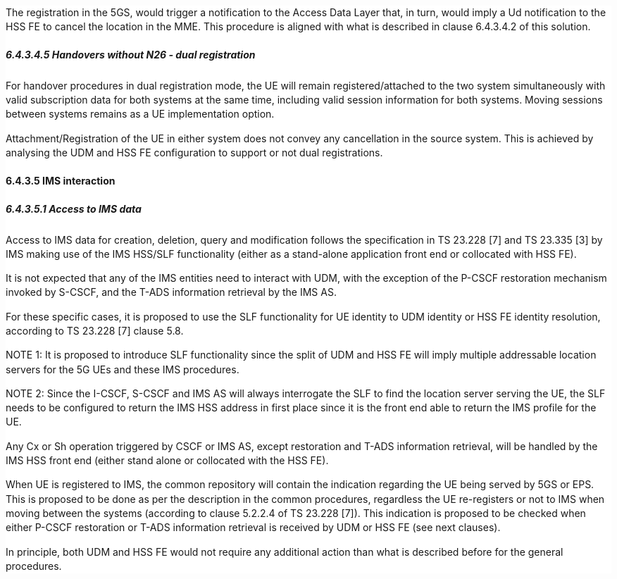 The registration in the 5GS, would trigger a notification to the Access
Data Layer that, in turn, would imply a Ud notification to the HSS FE to
cancel the location in the MME. This procedure is aligned with what is
described in clause 6.4.3.4.2 of this solution.

##### 6.4.3.4.5 Handovers without N26 - dual registration

For handover procedures in dual registration mode, the UE will remain
registered/attached to the two system simultaneously with valid
subscription data for both systems at the same time, including valid
session information for both systems. Moving sessions between systems
remains as a UE implementation option.

Attachment/Registration of the UE in either system does not convey any
cancellation in the source system. This is achieved by analysing the UDM
and HSS FE configuration to support or not dual registrations.

#### 6.4.3.5 IMS interaction

##### 6.4.3.5.1 Access to IMS data

Access to IMS data for creation, deletion, query and modification
follows the specification in TS 23.228 \[7\] and TS 23.335 \[3\] by IMS
making use of the IMS HSS/SLF functionality (either as a stand-alone
application front end or collocated with HSS FE).

It is not expected that any of the IMS entities need to interact with
UDM, with the exception of the P-CSCF restoration mechanism invoked by
S-CSCF, and the T-ADS information retrieval by the IMS AS.

For these specific cases, it is proposed to use the SLF functionality
for UE identity to UDM identity or HSS FE identity resolution, according
to TS 23.228 \[7\] clause 5.8.

NOTE 1: It is proposed to introduce SLF functionality since the split of
UDM and HSS FE will imply multiple addressable location servers for the
5G UEs and these IMS procedures.

NOTE 2: Since the I-CSCF, S-CSCF and IMS AS will always interrogate the
SLF to find the location server serving the UE, the SLF needs to be
configured to return the IMS HSS address in first place since it is the
front end able to return the IMS profile for the UE.

Any Cx or Sh operation triggered by CSCF or IMS AS, except restoration
and T-ADS information retrieval, will be handled by the IMS HSS front
end (either stand alone or collocated with the HSS FE).

When UE is registered to IMS, the common repository will contain the
indication regarding the UE being served by 5GS or EPS. This is proposed
to be done as per the description in the common procedures, regardless
the UE re-registers or not to IMS when moving between the systems
(according to clause 5.2.2.4 of TS 23.228 \[7\]). This indication is
proposed to be checked when either P-CSCF restoration or T-ADS
information retrieval is received by UDM or HSS FE (see next clauses).

In principle, both UDM and HSS FE would not require any additional
action than what is described before for the general procedures.
